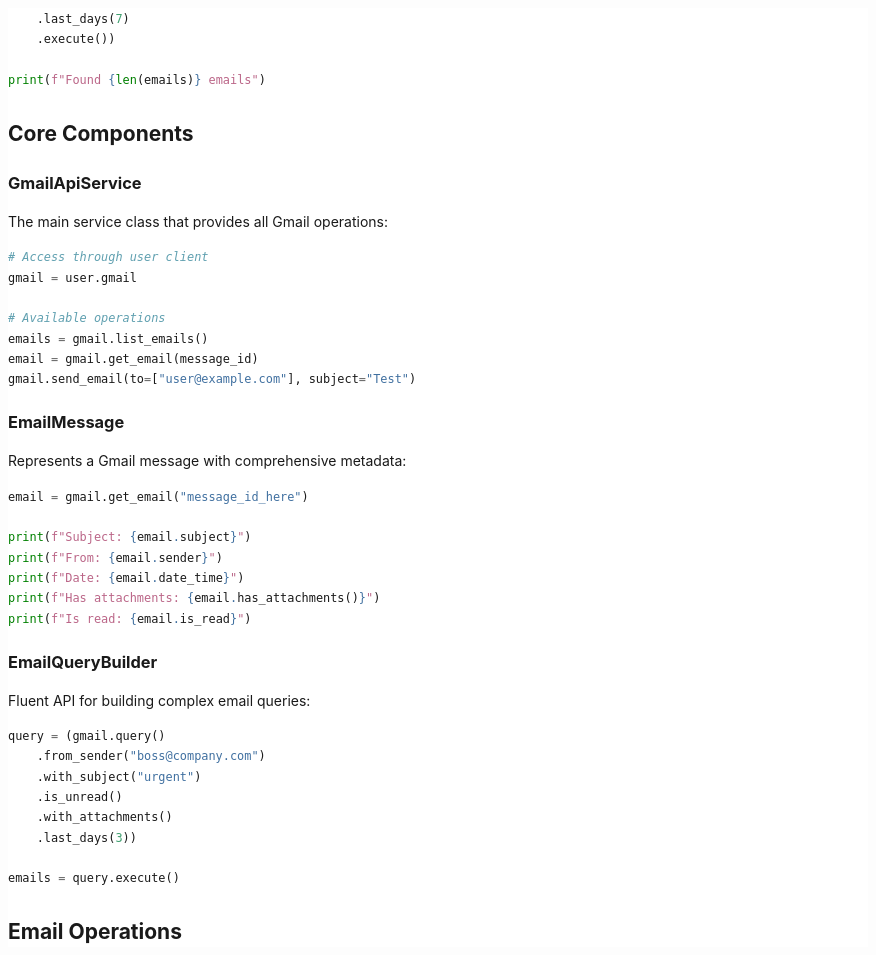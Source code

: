```python
    .last_days(7)
    .execute())

print(f"Found {len(emails)} emails")
```

## Core Components

### GmailApiService

The main service class that provides all Gmail operations:

```python
# Access through user client
gmail = user.gmail

# Available operations
emails = gmail.list_emails()
email = gmail.get_email(message_id)
gmail.send_email(to=["user@example.com"], subject="Test")
```

### EmailMessage

Represents a Gmail message with comprehensive metadata:

```python
email = gmail.get_email("message_id_here")

print(f"Subject: {email.subject}")
print(f"From: {email.sender}")
print(f"Date: {email.date_time}")
print(f"Has attachments: {email.has_attachments()}")
print(f"Is read: {email.is_read}")
```

### EmailQueryBuilder

Fluent API for building complex email queries:

```python
query = (gmail.query()
    .from_sender("boss@company.com")
    .with_subject("urgent")
    .is_unread()
    .with_attachments()
    .last_days(3))

emails = query.execute()
```

## Email Operations
